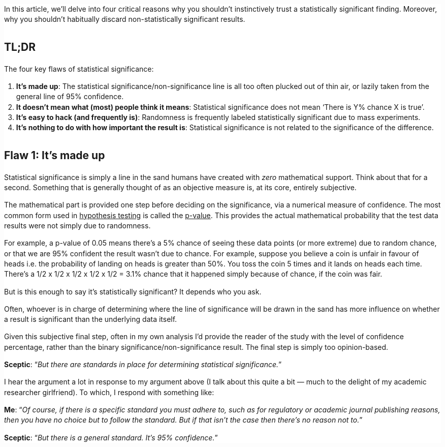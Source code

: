 In this article, we’ll delve into four critical reasons why you shouldn’t instinctively trust a statistically significant finding. Moreover, why you shouldn’t habitually discard non-statistically significant results.

TL;DR
-----

The four key flaws of statistical significance:

1.  **It’s made up**: The statistical significance/non-significance line is all too often plucked out of thin air, or lazily taken from the general line of 95% confidence.
2.  **It doesn’t mean what (most) people think it means**: Statistical significance does not mean ‘There is Y% chance X is true’.
3.  **It’s easy to hack (and frequently is)**: Randomness is frequently labeled statistically significant due to mass experiments.
4.  **It’s nothing to do with how important the result is**: Statistical significance is not related to the significance of the difference.

Flaw 1: It’s made up
--------------------

Statistical significance is simply a line in the sand humans have created with _zero_ mathematical support. Think about that for a second. Something that is generally thought of as an objective measure is, at its core, entirely subjective.

The mathematical part is provided one step before deciding on the significance, via a numerical measure of confidence. The most common form used in [hypothesis testing](https://www.scribbr.com/statistics/hypothesis-testing/) is called the [p-value](https://www.scribbr.com/statistics/p-value/). This provides the actual mathematical probability that the test data results were not simply due to randomness.

For example, a p-value of 0.05 means there’s a 5% chance of seeing these data points (or more extreme) due to random chance, or that we are 95% confident the result wasn’t due to chance. For example, suppose you believe a coin is unfair in favour of heads i.e. the probability of landing on heads is greater than 50%. You toss the coin 5 times and it lands on heads each time. There’s a 1/2 x 1/2 x 1/2 x 1/2 x 1/2 = 3.1% chance that it happened simply because of chance, if the coin was fair.

But is this enough to say it’s statistically significant? It depends who you ask.

Often, whoever is in charge of determining where the line of significance will be drawn in the sand has more influence on whether a result is significant than the underlying data itself.

Given this subjective final step, often in my own analysis I’d provide the reader of the study with the level of confidence percentage, rather than the binary significance/non-significance result. The final step is simply too opinion-based.

**Sceptic**: “_But there are standards in place for determining statistical significance._”

I hear the argument a lot in response to my argument above (I talk about this quite a bit — much to the delight of my academic researcher girlfriend). To which, I respond with something like:

**Me**: “_Of course, if there is a specific standard you must adhere to, such as for regulatory or academic journal publishing reasons, then you have no choice but to follow the standard. But if that isn’t the case then there’s no reason not to._”

**Sceptic**: “_But there is a general standard. It’s 95% confidence._”
